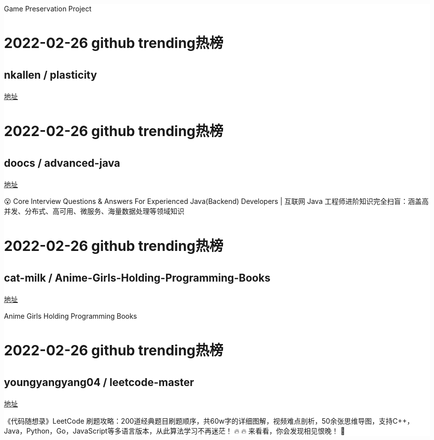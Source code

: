 Game Preservation Project
# 2022-02-26 github trending热榜
## nkallen / plasticity
[地址](/nkallen/plasticity)


# 2022-02-26 github trending热榜
## doocs / advanced-java
[地址](/doocs/advanced-java)

😮
Core Interview Questions & Answers For Experienced Java(Backend) Developers | 互联网 Java 工程师进阶知识完全扫盲：涵盖高并发、分布式、高可用、微服务、海量数据处理等领域知识
# 2022-02-26 github trending热榜
## cat-milk / Anime-Girls-Holding-Programming-Books
[地址](/cat-milk/Anime-Girls-Holding-Programming-Books)

Anime Girls Holding Programming Books
# 2022-02-26 github trending热榜
## youngyangyang04 / leetcode-master
[地址](/youngyangyang04/leetcode-master)

《代码随想录》LeetCode 刷题攻略：200道经典题目刷题顺序，共60w字的详细图解，视频难点剖析，50余张思维导图，支持C++，Java，Python，Go，JavaScript等多语言版本，从此算法学习不再迷茫！
🔥
🔥
来看看，你会发现相见恨晚！
🚀
